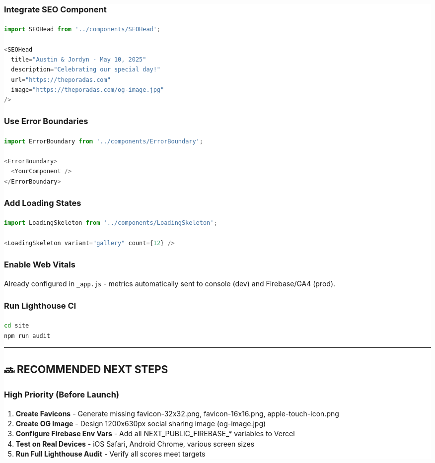 ### Integrate SEO Component

```javascript
import SEOHead from '../components/SEOHead';

<SEOHead
  title="Austin & Jordyn - May 10, 2025"
  description="Celebrating our special day!"
  url="https://theporadas.com"
  image="https://theporadas.com/og-image.jpg"
/>
```

### Use Error Boundaries

```javascript
import ErrorBoundary from '../components/ErrorBoundary';

<ErrorBoundary>
  <YourComponent />
</ErrorBoundary>
```

### Add Loading States

```javascript
import LoadingSkeleton from '../components/LoadingSkeleton';

<LoadingSkeleton variant="gallery" count={12} />
```

### Enable Web Vitals

Already configured in `_app.js` - metrics automatically sent to console (dev) and Firebase/GA4 (prod).

### Run Lighthouse CI

```bash
cd site
npm run audit
```

---

## 🔜 RECOMMENDED NEXT STEPS

### High Priority (Before Launch)

1. **Create Favicons** - Generate missing favicon-32x32.png, favicon-16x16.png, apple-touch-icon.png
2. **Create OG Image** - Design 1200x630px social sharing image (og-image.jpg)
3. **Configure Firebase Env Vars** - Add all NEXT_PUBLIC_FIREBASE_* variables to Vercel
4. **Test on Real Devices** - iOS Safari, Android Chrome, various screen sizes
5. **Run Full Lighthouse Audit** - Verify all scores meet targets

